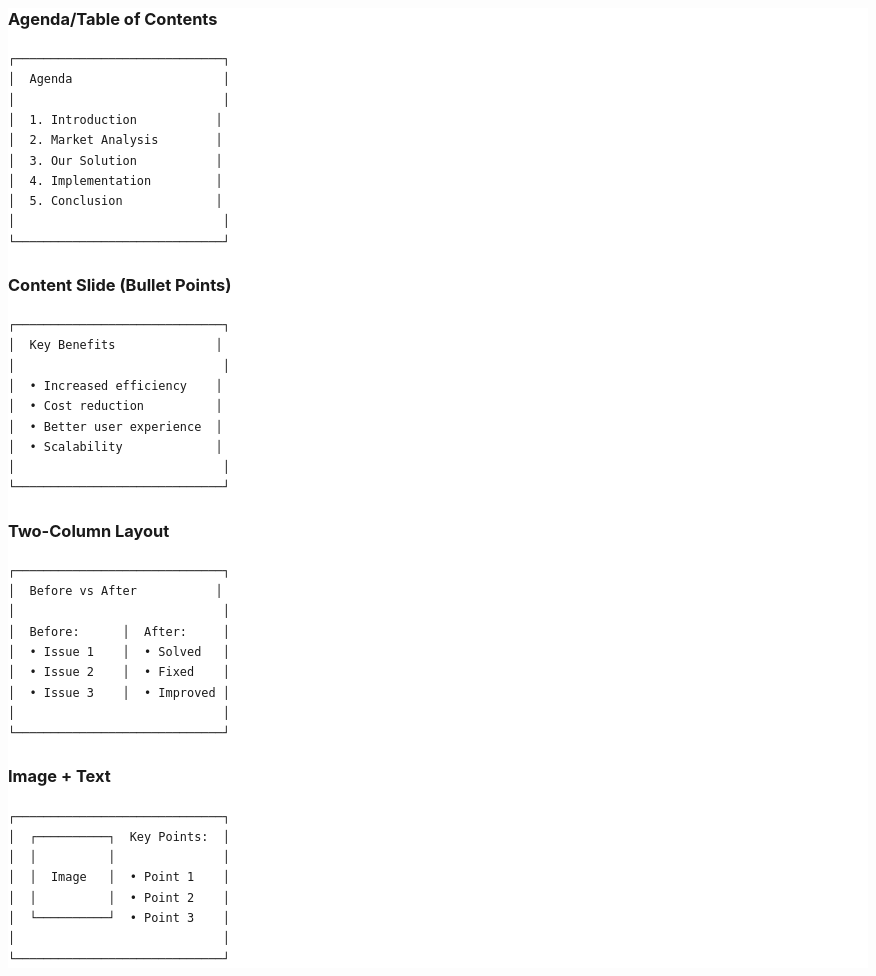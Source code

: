### Agenda/Table of Contents

```
┌─────────────────────────────┐
│  Agenda                     │
│                             │
│  1. Introduction           │
│  2. Market Analysis        │
│  3. Our Solution           │
│  4. Implementation         │
│  5. Conclusion             │
│                             │
└─────────────────────────────┘
```

### Content Slide (Bullet Points)

```
┌─────────────────────────────┐
│  Key Benefits              │
│                             │
│  • Increased efficiency    │
│  • Cost reduction          │
│  • Better user experience  │
│  • Scalability             │
│                             │
└─────────────────────────────┘
```

### Two-Column Layout

```
┌─────────────────────────────┐
│  Before vs After           │
│                             │
│  Before:      │  After:     │
│  • Issue 1    │  • Solved   │
│  • Issue 2    │  • Fixed    │
│  • Issue 3    │  • Improved │
│                             │
└─────────────────────────────┘
```

### Image + Text

```
┌─────────────────────────────┐
│  ┌──────────┐  Key Points:  │
│  │          │               │
│  │  Image   │  • Point 1    │
│  │          │  • Point 2    │
│  └──────────┘  • Point 3    │
│                             │
└─────────────────────────────┘
```
